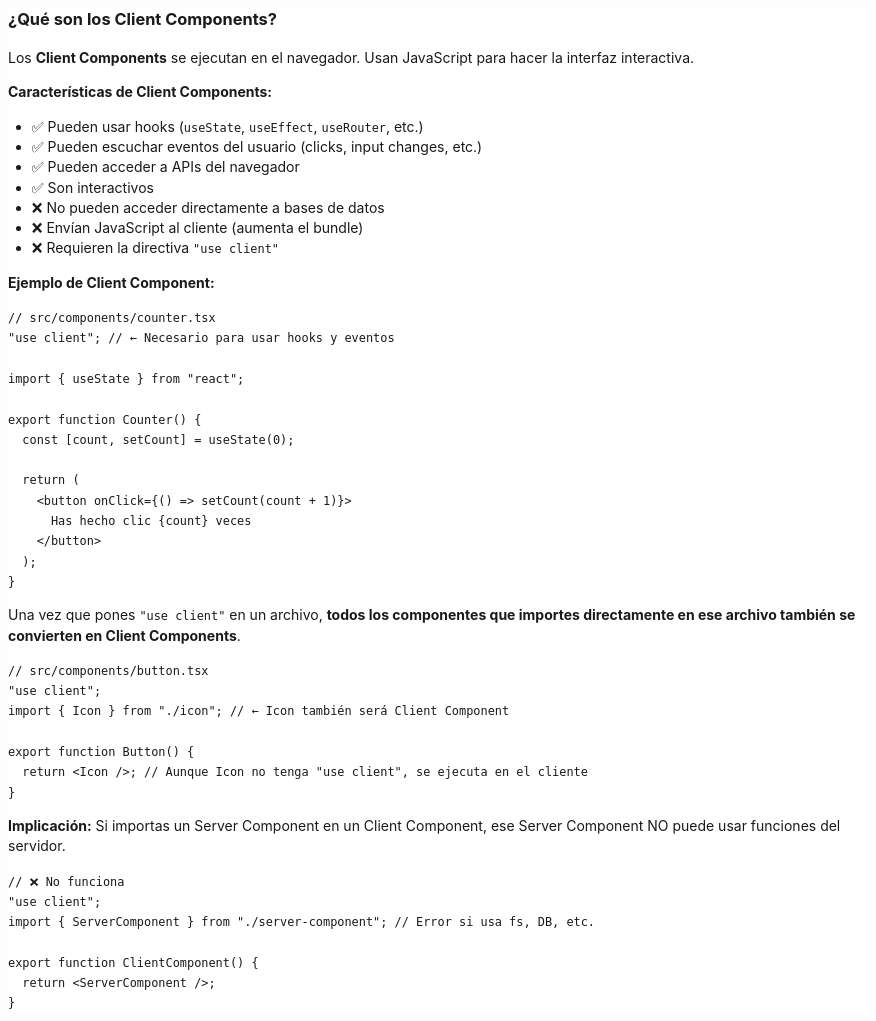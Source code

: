 ### ¿Qué son los Client Components?

Los **Client Components** se ejecutan en el navegador. Usan JavaScript para
hacer la interfaz interactiva.

**Características de Client Components:**

- ✅ Pueden usar hooks (`useState`, `useEffect`, `useRouter`, etc.)
- ✅ Pueden escuchar eventos del usuario (clicks, input changes, etc.)
- ✅ Pueden acceder a APIs del navegador
- ✅ Son interactivos
- ❌ No pueden acceder directamente a bases de datos
- ❌ Envían JavaScript al cliente (aumenta el bundle)
- ❌ Requieren la directiva `"use client"`

**Ejemplo de Client Component:**

```tsx
// src/components/counter.tsx
"use client"; // ← Necesario para usar hooks y eventos

import { useState } from "react";

export function Counter() {
  const [count, setCount] = useState(0);

  return (
    <button onClick={() => setCount(count + 1)}>
      Has hecho clic {count} veces
    </button>
  );
}
```

Una vez que pones `"use client"` en un archivo, **todos los componentes que
importes directamente en ese archivo también se convierten en Client
Components**.

```tsx
// src/components/button.tsx
"use client";
import { Icon } from "./icon"; // ← Icon también será Client Component

export function Button() {
  return <Icon />; // Aunque Icon no tenga "use client", se ejecuta en el cliente
}
```

**Implicación:** Si importas un Server Component en un Client Component, ese
Server Component NO puede usar funciones del servidor.

```tsx
// ❌ No funciona
"use client";
import { ServerComponent } from "./server-component"; // Error si usa fs, DB, etc.

export function ClientComponent() {
  return <ServerComponent />;
}
```
